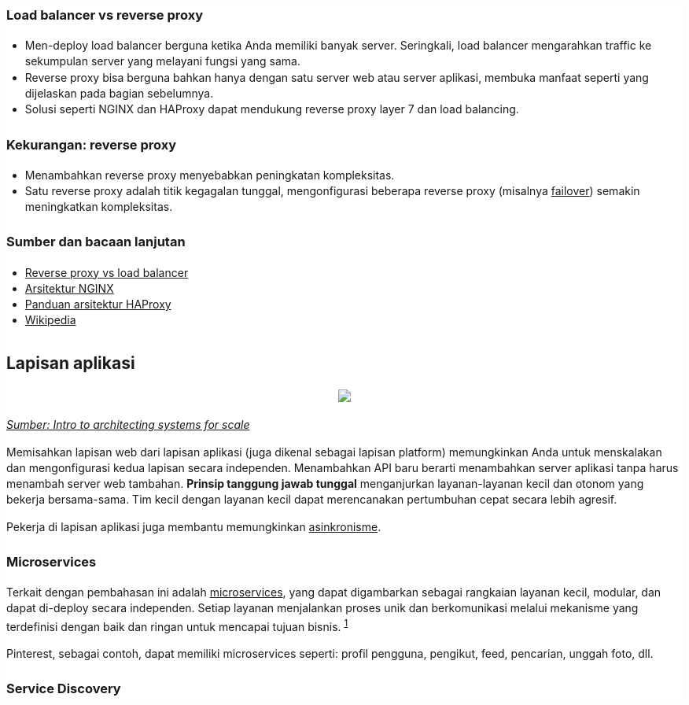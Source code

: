 ### Load balancer vs reverse proxy

* Men-deploy load balancer berguna ketika Anda memiliki banyak server. Seringkali, load balancer mengarahkan traffic ke sekumpulan server yang melayani fungsi yang sama.
* Reverse proxy bisa berguna bahkan hanya dengan satu server web atau server aplikasi, membuka manfaat seperti yang dijelaskan pada bagian sebelumnya.
* Solusi seperti NGINX dan HAProxy dapat mendukung reverse proxy layer 7 dan load balancing.

### Kekurangan: reverse proxy

* Menambahkan reverse proxy menyebabkan peningkatan kompleksitas.
* Satu reverse proxy adalah titik kegagalan tunggal, mengonfigurasi beberapa reverse proxy (misalnya [failover](https://id.wikipedia.org/wiki/Failover)) semakin meningkatkan kompleksitas.

### Sumber dan bacaan lanjutan

* [Reverse proxy vs load balancer](https://www.nginx.com/resources/glossary/reverse-proxy-vs-load-balancer/)
* [Arsitektur NGINX](https://www.nginx.com/blog/inside-nginx-how-we-designed-for-performance-scale/)
* [Panduan arsitektur HAProxy](http://www.haproxy.org/download/1.2/doc/architecture.txt)
* [Wikipedia](https://id.wikipedia.org/wiki/Reverse_proxy)

## Lapisan aplikasi

<p align="center">
  <img src="https://raw.githubusercontent.com/donnemartin/system-design-primer/master/images/yB5SYwm.png">
  <br/>

  <i><a href=http://lethain.com/introduction-to-architecting-systems-for-scale/#platform_layer>Sumber: Intro to architecting systems for scale</a></i>
</p>

Memisahkan lapisan web dari lapisan aplikasi (juga dikenal sebagai lapisan platform) memungkinkan Anda untuk menskalakan dan mengonfigurasi kedua lapisan secara independen.  Menambahkan API baru berarti menambahkan server aplikasi tanpa harus menambah server web tambahan.  **Prinsip tanggung jawab tunggal** menganjurkan layanan-layanan kecil dan otonom yang bekerja bersama-sama.  Tim kecil dengan layanan kecil dapat merencanakan pertumbuhan cepat secara lebih agresif.

Pekerja di lapisan aplikasi juga membantu memungkinkan [asinkronisme](#asynchronism).

### Microservices

Terkait dengan pembahasan ini adalah [microservices](https://id.wikipedia.org/wiki/Mikroservis), yang dapat digambarkan sebagai rangkaian layanan kecil, modular, dan dapat di-deploy secara independen.  Setiap layanan menjalankan proses unik dan berkomunikasi melalui mekanisme yang terdefinisi dengan baik dan ringan untuk mencapai tujuan bisnis. <sup><a href=https://smartbear.com/learn/api-design/what-are-microservices>1</a></sup>

Pinterest, sebagai contoh, dapat memiliki microservices seperti: profil pengguna, pengikut, feed, pencarian, unggah foto, dll.

### Service Discovery

